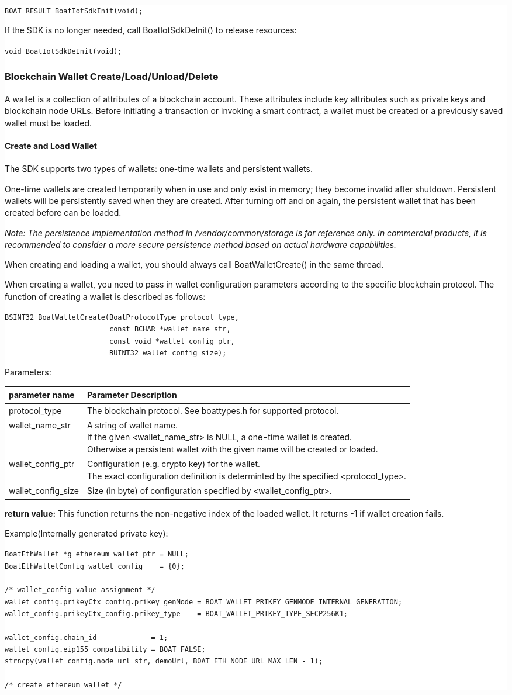 ````
BOAT_RESULT BoatIotSdkInit(void);
````

If the SDK is no longer needed, call BoatIotSdkDeInit() to release resources:

````
void BoatIotSdkDeInit(void);
````

### Blockchain Wallet Create/Load/Unload/Delete
A wallet is a collection of attributes of a blockchain account. These attributes include key attributes such as private keys and blockchain node URLs. Before initiating a transaction or invoking a smart contract, a wallet must be created or a previously saved wallet must be loaded.

#### Create and Load Wallet
The SDK supports two types of wallets: one-time wallets and persistent wallets.

One-time wallets are created temporarily when in use and only exist in memory; they become invalid after shutdown.
Persistent wallets will be persistently saved when they are created. After turning off and on again, the persistent wallet that has been created before can be loaded.

*Note: The persistence implementation method in <SDKRoot>/vendor/common/storage is for reference only. In commercial products, it is recommended to consider a more secure persistence method based on actual hardware capabilities.*

When creating and loading a wallet, you should always call BoatWalletCreate() in the same thread.

When creating a wallet, you need to pass in wallet configuration parameters according to the specific blockchain protocol. The function of creating a wallet is described as follows:

````
BSINT32 BoatWalletCreate(BoatProtocolType protocol_type,
                         const BCHAR *wallet_name_str,
                         const void *wallet_config_ptr,
                         BUINT32 wallet_config_size);
````

Parameters:

|parameter name     |Parameter Description                                                                                                                    |
|:----------------- |:--------------------------------------------------------------------------------------------------------------------------------------- |
|protocol_type      |The blockchain protocol. See boattypes.h for supported protocol.                                                                         |
|wallet_name_str    |A string of wallet name.<br>If the given \<wallet_name_str\> is NULL, a one-time wallet is created.<br>Otherwise a persistent wallet with the given name will be created or loaded. |
|wallet_config_ptr  |Configuration (e.g. crypto key) for the wallet.<br>The exact configuration definition is determinted by the specified \<protocol_type\>. |
|wallet_config_size |Size (in byte) of configuration specified by \<wallet_config_ptr\>.                                                                      |

**return value:**
This function returns the non-negative index of the loaded wallet.
It returns -1 if wallet creation fails.

Example(Internally generated private key):

````
BoatEthWallet *g_ethereum_wallet_ptr = NULL;
BoatEthWalletConfig wallet_config    = {0};

/* wallet_config value assignment */
wallet_config.prikeyCtx_config.prikey_genMode = BOAT_WALLET_PRIKEY_GENMODE_INTERNAL_GENERATION;
wallet_config.prikeyCtx_config.prikey_type    = BOAT_WALLET_PRIKEY_TYPE_SECP256K1;

wallet_config.chain_id             = 1;
wallet_config.eip155_compatibility = BOAT_FALSE;
strncpy(wallet_config.node_url_str, demoUrl, BOAT_ETH_NODE_URL_MAX_LEN - 1);

/* create ethereum wallet */
````